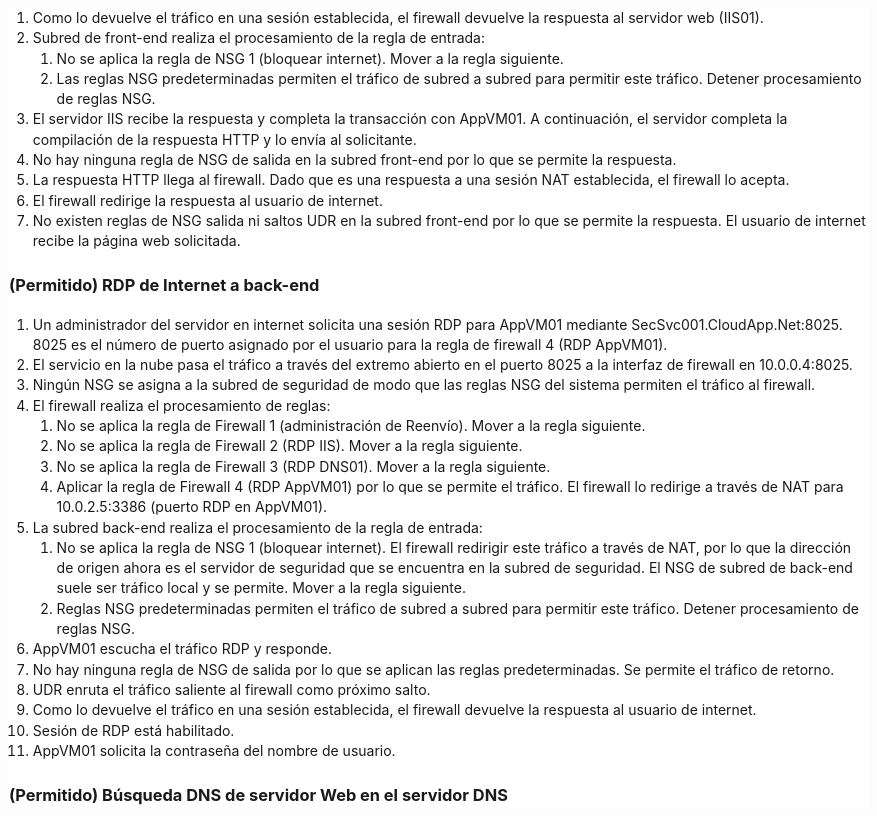 1. Como lo devuelve el tráfico en una sesión establecida, el firewall devuelve la respuesta al servidor web (IIS01).
1. Subred de front-end realiza el procesamiento de la regla de entrada:
    1. No se aplica la regla de NSG 1 (bloquear internet). Mover a la regla siguiente.
    1. Las reglas NSG predeterminadas permiten el tráfico de subred a subred para permitir este tráfico. Detener procesamiento de reglas NSG.
1. El servidor IIS recibe la respuesta y completa la transacción con AppVM01. A continuación, el servidor completa la compilación de la respuesta HTTP y lo envía al solicitante.
1. No hay ninguna regla de NSG de salida en la subred front-end por lo que se permite la respuesta.
1. La respuesta HTTP llega al firewall. Dado que es una respuesta a una sesión NAT establecida, el firewall lo acepta.
1. El firewall redirige la respuesta al usuario de internet.
1. No existen reglas de NSG salida ni saltos UDR en la subred front-end por lo que se permite la respuesta. El usuario de internet recibe la página web solicitada.

### <a name="allowed-internet-rdp-to-back-end"></a>(Permitido) RDP de Internet a back-end

1. Un administrador del servidor en internet solicita una sesión RDP para AppVM01 mediante SecSvc001.CloudApp.Net:8025. 8025 es el número de puerto asignado por el usuario para la regla de firewall 4 (RDP AppVM01).
1. El servicio en la nube pasa el tráfico a través del extremo abierto en el puerto 8025 a la interfaz de firewall en 10.0.0.4:8025.
1. Ningún NSG se asigna a la subred de seguridad de modo que las reglas NSG del sistema permiten el tráfico al firewall.
1. El firewall realiza el procesamiento de reglas:
   1. No se aplica la regla de Firewall 1 (administración de Reenvío). Mover a la regla siguiente.
   1. No se aplica la regla de Firewall 2 (RDP IIS). Mover a la regla siguiente.
   1. No se aplica la regla de Firewall 3 (RDP DNS01). Mover a la regla siguiente.
   1. Aplicar la regla de Firewall 4 (RDP AppVM01) por lo que se permite el tráfico. El firewall lo redirige a través de NAT para 10.0.2.5:3386 (puerto RDP en AppVM01).
1. La subred back-end realiza el procesamiento de la regla de entrada:
   1. No se aplica la regla de NSG 1 (bloquear internet). El firewall redirigir este tráfico a través de NAT, por lo que la dirección de origen ahora es el servidor de seguridad que se encuentra en la subred de seguridad. El NSG de subred de back-end suele ser tráfico local y se permite. Mover a la regla siguiente.
   1. Reglas NSG predeterminadas permiten el tráfico de subred a subred para permitir este tráfico. Detener procesamiento de reglas NSG.
1. AppVM01 escucha el tráfico RDP y responde.
1. No hay ninguna regla de NSG de salida por lo que se aplican las reglas predeterminadas. Se permite el tráfico de retorno.
1. UDR enruta el tráfico saliente al firewall como próximo salto.
1. Como lo devuelve el tráfico en una sesión establecida, el firewall devuelve la respuesta al usuario de internet.
1. Sesión de RDP está habilitado.
1. AppVM01 solicita la contraseña del nombre de usuario.

### <a name="allowed-web-server-dns-lookup-on-dns-server"></a>(Permitido) Búsqueda DNS de servidor Web en el servidor DNS
